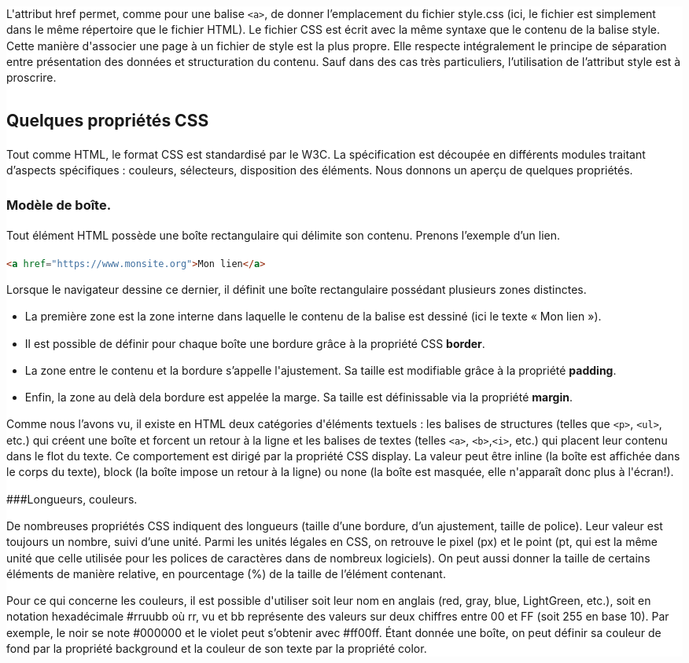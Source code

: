 L'attribut href permet, comme pour une balise ```<a>```, de donner l’emplacement du fichier style.css (ici, le fichier est simplement dans le même répertoire que le fichier HTML). Le fichier CSS est écrit avec la même syntaxe que le contenu de la balise style. Cette manière d'associer une page à un fichier de style est la plus propre. Elle respecte intégralement le principe de séparation entre présentation des données et structuration du contenu. Sauf dans des cas très particuliers, l’utilisation de l’attribut style est à
proscrire.

## Quelques propriétés CSS

Tout comme HTML, le format CSS est standardisé par le W3C. La spécification est découpée en différents modules traitant d’aspects spécifiques :
couleurs, sélecteurs, disposition des éléments. Nous donnons un aperçu de
quelques propriétés.

### Modèle de boîte.
Tout élément HTML possède une boîte rectangulaire
qui délimite son contenu. Prenons l’exemple d’un lien.

```HTML
<a href="https://www.monsite.org">Mon lien</a>
```

Lorsque le navigateur dessine ce dernier, il définit une boîte rectangulaire possédant plusieurs zones distinctes.

* La première zone est la zone interne dans laquelle le contenu de la balise est dessiné (ici le texte « Mon lien »).
* Il est possible de définir pour chaque boîte une bordure grâce à la propriété CSS **border**.
* La zone entre le contenu et la bordure s’appelle l'ajustement. Sa taille est modifiable grâce à la propriété **padding**.

* Enfin, la zone au delà dela bordure est appelée la marge. Sa taille est définissable via la propriété
**margin**.

Comme nous l’avons vu, il existe en HTML deux catégories d'éléments textuels : les balises de structures (telles que ```<p>```, ```<ul>```, etc.) qui créent une
boîte et forcent un retour à la ligne et les balises de textes (telles ```<a>```, ```<b>```,```<i>```, etc.) qui placent leur contenu dans le flot du texte. Ce comportement est dirigé par la propriété CSS display. La valeur peut être inline (la boîte est affichée dans le corps du texte), block (la boîte impose un retour à la
ligne) ou none (la boîte est masquée, elle n'apparaît donc plus à l'écran!).

###Longueurs, couleurs.

De nombreuses propriétés CSS indiquent des longueurs (taille d’une bordure, d’un ajustement, taille de police). Leur valeur est toujours un nombre, suivi d’une unité. Parmi les unités légales en CSS, on retrouve le pixel (px) et le point (pt, qui est la même unité que celle utilisée pour les polices de caractères dans de nombreux logiciels). On peut aussi donner la taille de certains éléments de manière relative, en pourcentage (%)
de la taille de l’élément contenant.

Pour ce qui concerne les couleurs, il est possible d'utiliser soit leur nom en anglais (red, gray, blue, LightGreen, etc.), soit en notation hexadécimale #rruubb où rr, vu et bb représente des valeurs sur deux chiffres entre 00 et FF (soit 255 en base 10). Par exemple, le noir se note #000000 et le violet peut s’obtenir avec #ff00ff. Étant donnée une boîte, on peut définir sa
couleur de fond par la propriété background et la couleur de son texte par la propriété color.
